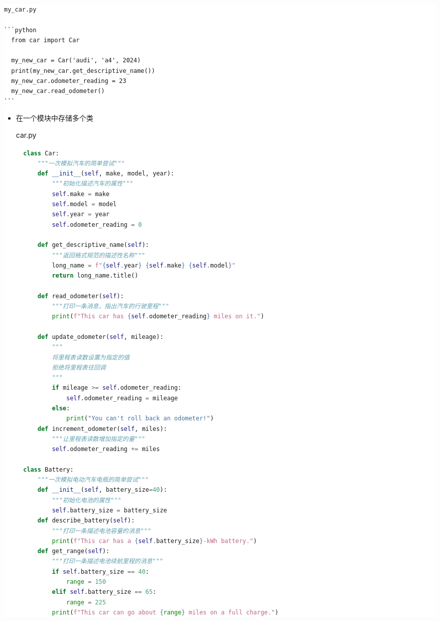     my_car.py

    ```python
      from car import Car

      my_new_car = Car('audi', 'a4', 2024)
      print(my_new_car.get_descriptive_name())
      my_new_car.odometer_reading = 23
      my_new_car.read_odometer()
    ```

  - 在⼀个模块中存储多个类 

    car.py 

    ```python
      class Car:
          """⼀次模拟汽⻋的简单尝试"""
          def __init__(self, make, model, year):
              """初始化描述汽⻋的属性"""
              self.make = make
              self.model = model
              self.year = year
              self.odometer_reading = 0

          def get_descriptive_name(self):
              """返回格式规范的描述性名称"""
              long_name = f"{self.year} {self.make} {self.model}"
              return long_name.title()
          
          def read_odometer(self):
              """打印⼀条消息，指出汽⻋的⾏驶⾥程"""
              print(f"This car has {self.odometer_reading} miles on it.")

          def update_odometer(self, mileage):
              """
              将⾥程表读数设置为指定的值
              拒绝将⾥程表往回调
              """
              if mileage >= self.odometer_reading:
                  self.odometer_reading = mileage
              else:
                  print("You can't roll back an odometer!")
          def increment_odometer(self, miles):
              """让⾥程表读数增加指定的量"""
              self.odometer_reading += miles

      class Battery:
          """⼀次模拟电动汽⻋电瓶的简单尝试"""
          def __init__(self, battery_size=40):
              """初始化电池的属性"""
              self.battery_size = battery_size
          def describe_battery(self):
              """打印⼀条描述电池容量的消息"""
              print(f"This car has a {self.battery_size}-kWh battery.")
          def get_range(self):
              """打印⼀条描述电池续航⾥程的消息"""
              if self.battery_size == 40:
                  range = 150
              elif self.battery_size == 65:
                  range = 225
              print(f"This car can go about {range} miles on a full charge.")
